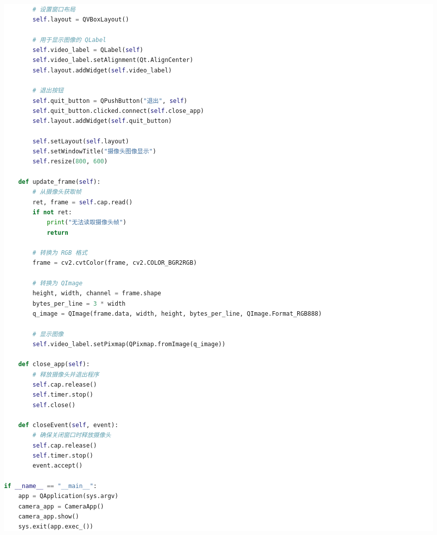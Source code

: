 ```python
        # 设置窗口布局
        self.layout = QVBoxLayout()

        # 用于显示图像的 QLabel
        self.video_label = QLabel(self)
        self.video_label.setAlignment(Qt.AlignCenter)
        self.layout.addWidget(self.video_label)

        # 退出按钮
        self.quit_button = QPushButton("退出", self)
        self.quit_button.clicked.connect(self.close_app)
        self.layout.addWidget(self.quit_button)

        self.setLayout(self.layout)
        self.setWindowTitle("摄像头图像显示")
        self.resize(800, 600)

    def update_frame(self):
        # 从摄像头获取帧
        ret, frame = self.cap.read()
        if not ret:
            print("无法读取摄像头帧")
            return

        # 转换为 RGB 格式
        frame = cv2.cvtColor(frame, cv2.COLOR_BGR2RGB)

        # 转换为 QImage
        height, width, channel = frame.shape
        bytes_per_line = 3 * width
        q_image = QImage(frame.data, width, height, bytes_per_line, QImage.Format_RGB888)

        # 显示图像
        self.video_label.setPixmap(QPixmap.fromImage(q_image))

    def close_app(self):
        # 释放摄像头并退出程序
        self.cap.release()
        self.timer.stop()
        self.close()

    def closeEvent(self, event):
        # 确保关闭窗口时释放摄像头
        self.cap.release()
        self.timer.stop()
        event.accept()

if __name__ == "__main__":
    app = QApplication(sys.argv)
    camera_app = CameraApp()
    camera_app.show()
    sys.exit(app.exec_())
```
